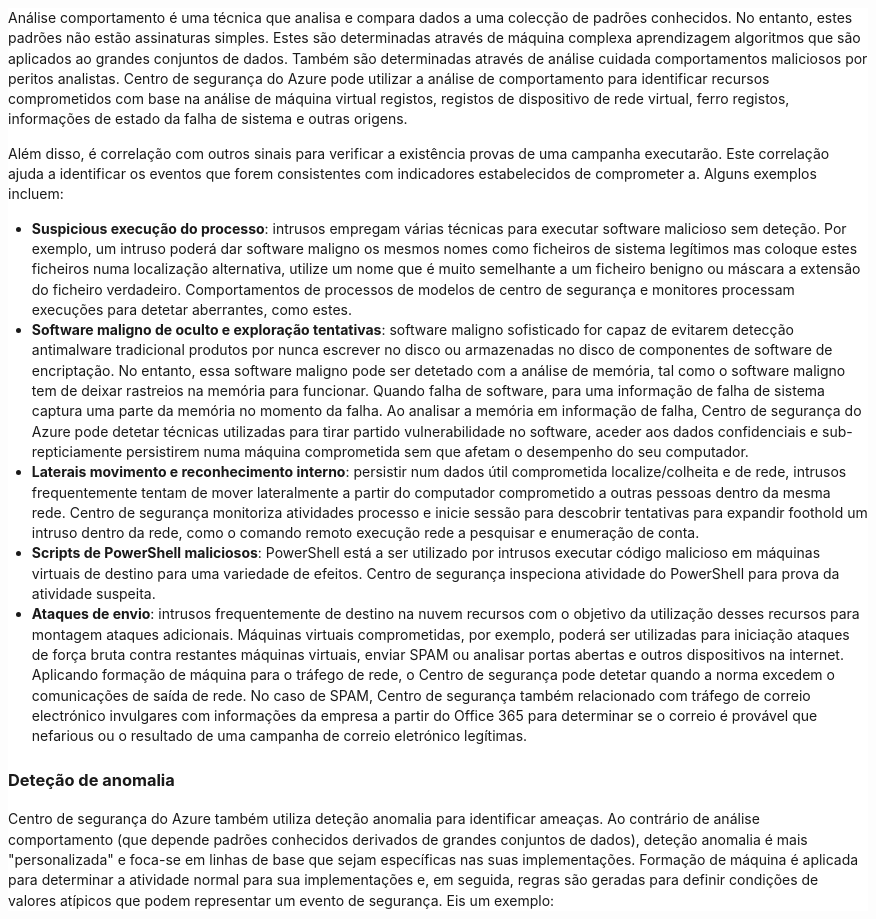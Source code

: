 Análise comportamento é uma técnica que analisa e compara dados a uma colecção de padrões conhecidos. No entanto, estes padrões não estão assinaturas simples. Estes são determinadas através de máquina complexa aprendizagem algoritmos que são aplicados ao grandes conjuntos de dados. Também são determinadas através de análise cuidada comportamentos maliciosos por peritos analistas. Centro de segurança do Azure pode utilizar a análise de comportamento para identificar recursos comprometidos com base na análise de máquina virtual registos, registos de dispositivo de rede virtual, ferro registos, informações de estado da falha de sistema e outras origens. 

Além disso, é correlação com outros sinais para verificar a existência provas de uma campanha executarão. Este correlação ajuda a identificar os eventos que forem consistentes com indicadores estabelecidos de comprometer a. Alguns exemplos incluem:

- **Suspicious execução do processo**: intrusos empregam várias técnicas para executar software malicioso sem deteção. Por exemplo, um intruso poderá dar software maligno os mesmos nomes como ficheiros de sistema legítimos mas coloque estes ficheiros numa localização alternativa, utilize um nome que é muito semelhante a um ficheiro benigno ou máscara a extensão do ficheiro verdadeiro. Comportamentos de processos de modelos de centro de segurança e monitores processam execuções para detetar aberrantes, como estes.  
- **Software maligno de oculto e exploração tentativas**: software maligno sofisticado for capaz de evitarem detecção antimalware tradicional produtos por nunca escrever no disco ou armazenadas no disco de componentes de software de encriptação.  No entanto, essa software maligno pode ser detetado com a análise de memória, tal como o software maligno tem de deixar rastreios na memória para funcionar. Quando falha de software, para uma informação de falha de sistema captura uma parte da memória no momento da falha.  Ao analisar a memória em informação de falha, Centro de segurança do Azure pode detetar técnicas utilizadas para tirar partido vulnerabilidade no software, aceder aos dados confidenciais e sub-repticiamente persistirem numa máquina comprometida sem que afetam o desempenho do seu computador.
- **Laterais movimento e reconhecimento interno**: persistir num dados útil comprometida localize/colheita e de rede, intrusos frequentemente tentam de mover lateralmente a partir do computador comprometido a outras pessoas dentro da mesma rede. Centro de segurança monitoriza atividades processo e inicie sessão para descobrir tentativas para expandir foothold um intruso dentro da rede, como o comando remoto execução rede a pesquisar e enumeração de conta.
- **Scripts de PowerShell maliciosos**: PowerShell está a ser utilizado por intrusos executar código malicioso em máquinas virtuais de destino para uma variedade de efeitos. Centro de segurança inspeciona atividade do PowerShell para prova da atividade suspeita. 
- **Ataques de envio**: intrusos frequentemente de destino na nuvem recursos com o objetivo da utilização desses recursos para montagem ataques adicionais. Máquinas virtuais comprometidas, por exemplo, poderá ser utilizadas para iniciação ataques de força bruta contra restantes máquinas virtuais, enviar SPAM ou analisar portas abertas e outros dispositivos na internet. Aplicando formação de máquina para o tráfego de rede, o Centro de segurança pode detetar quando a norma excedem o comunicações de saída de rede. No caso de SPAM, Centro de segurança também relacionado com tráfego de correio electrónico invulgares com informações da empresa a partir do Office 365 para determinar se o correio é provável que nefarious ou o resultado de uma campanha de correio eletrónico legítimas.  

### <a name="anomaly-detection"></a>Deteção de anomalia

Centro de segurança do Azure também utiliza deteção anomalia para identificar ameaças. Ao contrário de análise comportamento (que depende padrões conhecidos derivados de grandes conjuntos de dados), deteção anomalia é mais "personalizada" e foca-se em linhas de base que sejam específicas nas suas implementações. Formação de máquina é aplicada para determinar a atividade normal para sua implementações e, em seguida, regras são geradas para definir condições de valores atípicos que podem representar um evento de segurança. Eis um exemplo:
